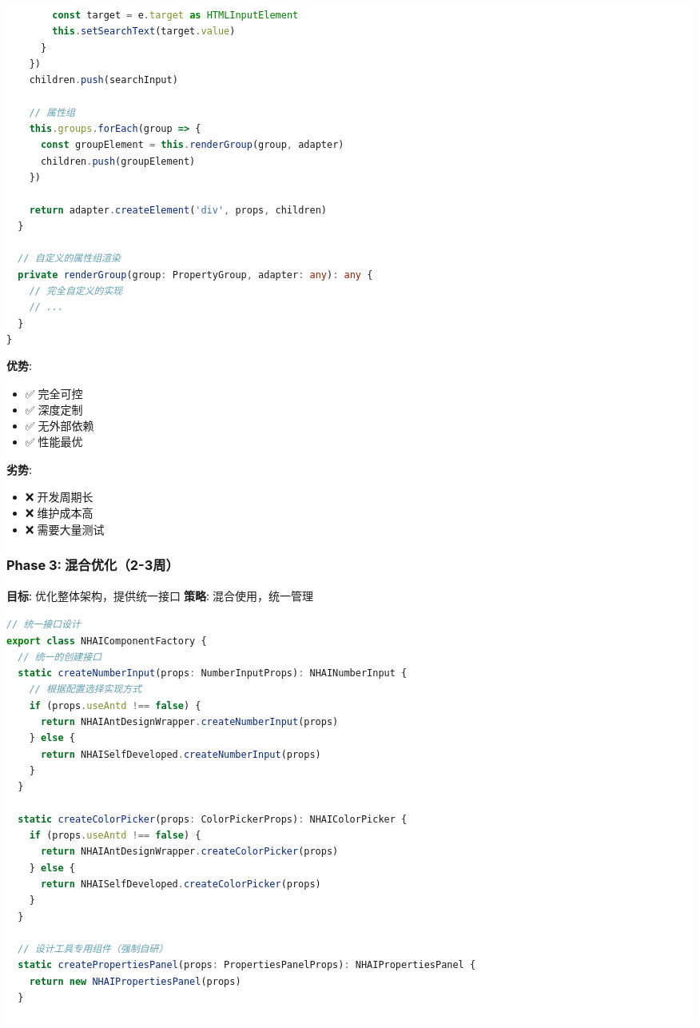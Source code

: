 ```typescript
        const target = e.target as HTMLInputElement
        this.setSearchText(target.value)
      }
    })
    children.push(searchInput)
    
    // 属性组
    this.groups.forEach(group => {
      const groupElement = this.renderGroup(group, adapter)
      children.push(groupElement)
    })
    
    return adapter.createElement('div', props, children)
  }
  
  // 自定义的属性组渲染
  private renderGroup(group: PropertyGroup, adapter: any): any {
    // 完全自定义的实现
    // ...
  }
}
```

**优势**:
- ✅ 完全可控
- ✅ 深度定制
- ✅ 无外部依赖
- ✅ 性能最优

**劣势**:
- ❌ 开发周期长
- ❌ 维护成本高
- ❌ 需要大量测试

### **Phase 3: 混合优化（2-3周）**
**目标**: 优化整体架构，提供统一接口
**策略**: 混合使用，统一管理

```typescript
// 统一接口设计
export class NHAIComponentFactory {
  // 统一的创建接口
  static createNumberInput(props: NumberInputProps): NHAINumberInput {
    // 根据配置选择实现方式
    if (props.useAntd !== false) {
      return NHAIAntDesignWrapper.createNumberInput(props)
    } else {
      return NHAISelfDeveloped.createNumberInput(props)
    }
  }
  
  static createColorPicker(props: ColorPickerProps): NHAIColorPicker {
    if (props.useAntd !== false) {
      return NHAIAntDesignWrapper.createColorPicker(props)
    } else {
      return NHAISelfDeveloped.createColorPicker(props)
    }
  }
  
  // 设计工具专用组件（强制自研）
  static createPropertiesPanel(props: PropertiesPanelProps): NHAIPropertiesPanel {
    return new NHAIPropertiesPanel(props)
  }
  
```